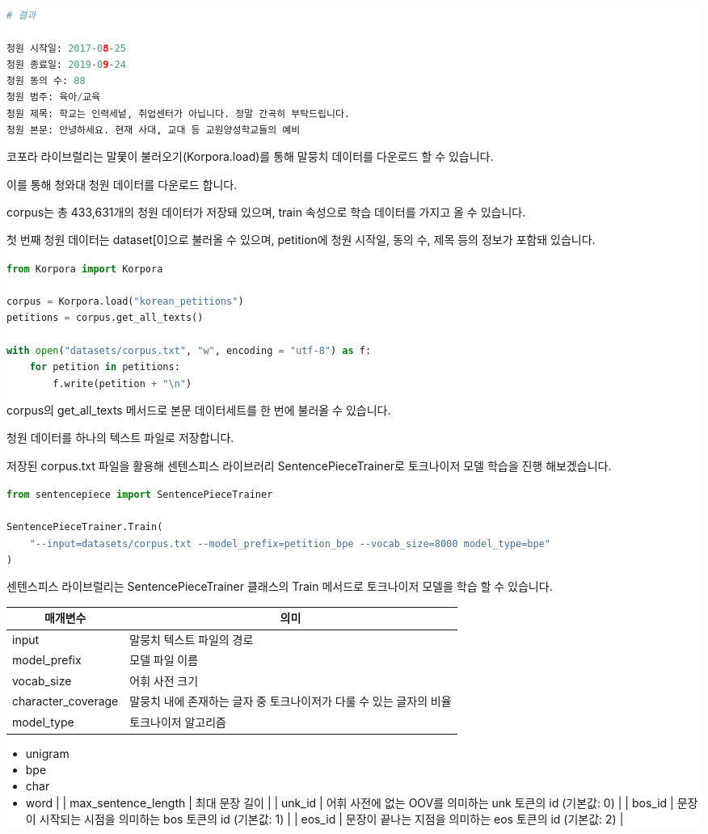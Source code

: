 ```python
# 결과

청원 시작일: 2017-08-25
청원 종료일: 2019-09-24
청원 동의 수: 88
청원 범주: 육아/교육
청원 제목: 학교는 인력세넡, 취업센터가 아닙니다. 정말 간곡히 부탁드립니다.
청원 본문: 안녕하세요. 현재 사대, 교대 등 교원양성학교들의 예비
```

코포라 라이브럴리는 말뭋이 불러오기(Korpora.load)를 통해 말뭉치 데이터를 다운로드 할 수 있습니다.

이를 통해 청와대 청원 데이터를 다운로드 합니다.

corpus는 총 433,631개의 청원 데이터가 저장돼 있으며, train 속성으로 학습 데이터를 가지고 올 수 있습니다.

첫 번째 청원 데이터는 dataset[0]으로 불러올 수 있으며, petition에 청원 시작일, 동의 수, 제목 등의 정보가 포함돼 있습니다.

```python
from Korpora import Korpora

corpus = Korpora.load("korean_petitions")
petitions = corpus.get_all_texts()

with open("datasets/corpus.txt", "w", encoding = "utf-8") as f:
    for petition in petitions:
        f.write(petition + "\n")
```

corpus의 get_all_texts 메서드로 본문 데이터세트를 한 번에 불러올 수 있습니다.

청원 데이터를 하나의 텍스트 파일로 저장합니다.

저장된 corpus.txt 파일을 활용해 센텐스피스 라이브러리 SentencePieceTrainer로 토크나이저 모델 학습을 진행 해보겠습니다.

```python
from sentencepiece import SentencePieceTrainer

SentencePieceTrainer.Train(
    "--input=datasets/corpus.txt --model_prefix=petition_bpe --vocab_size=8000 model_type=bpe"
)
```

센텐스피스 라이브럴리는 SentencePieceTrainer 클래스의 Train 메서드로 토크나이저 모델을 학습 할 수 있습니다.

| 매개변수 | 의미 |
| --- | --- |
| input | 말뭉치 텍스트 파일의 경로 |
| model_prefix | 모델 파일 이름 |
| vocab_size | 어휘 사전 크기 |
| character_coverage | 말뭉치 내에 존재하는 글자 중 토크나이저가 다룰 수 있는 글자의 비율 |
| model_type | 토크나이저 알고리즘
- unigram
- bpe
- char
- word |
| max_sentence_length | 최대 문장 길이 |
| unk_id | 어휘 사전에 없는 OOV를 의미하는 unk 토큰의 id (기본값: 0) |
| bos_id | 문장이 시작되는 시점을 의미하는 bos 토큰의 id (기본값: 1) |
| eos_id | 문장이 끝나는 지점을 의미하는 eos 토큰의 id (기본값: 2) |
